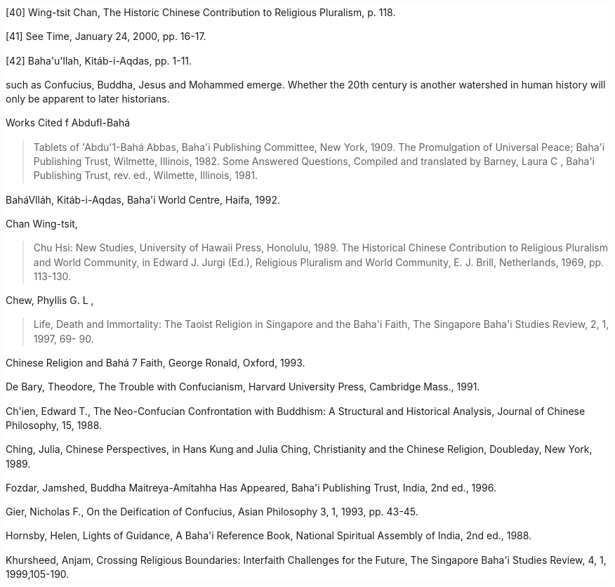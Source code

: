 \[40\] Wing-tsit Chan, The Historic Chinese Contribution to Religious Pluralism, p. 118.

\[41\] See Time, January 24, 2000, pp. 16-17.

\[42\] Baha'u'llah, Kitáb-i-Aqdas, pp. 1-11.

such as Confucius, Buddha, Jesus and Mohammed emerge. Whether the
20th century is another watershed in human history will only be apparent
to later historians.

Works Cited
f
Abdufl-Bahá

> Tablets of 'Abdu'1-Bahá Abbas, Baha'i Publishing Committee, New
> York, 1909.
> The Promulgation of Universal Peace; Baha'i Publishing Trust,
> Wilmette, Illinois, 1982.
> Some Answered Questions, Compiled and translated by Barney, Laura
> C , Baha'i Publishing Trust, rev. ed., Wilmette, Illinois, 1981.

BaháVlláh, Kitáb-i-Aqdas, Baha'i World Centre, Haifa, 1992.

Chan Wing-tsit,

> Chu Hsi: New Studies, University of Hawaii Press, Honolulu, 1989.
> The Historical Chinese Contribution to Religious Pluralism and
> World Community, in Edward J. Jurgi (Ed.), Religious Pluralism and
> World Community, E. J. Brill, Netherlands, 1969, pp. 113-130.

Chew, Phyllis G. L ,

> Life, Death and Immortality: The Taoist Religion in Singapore and
> the Baha'i Faith, The Singapore Baha'i Studies Review, 2, 1, 1997, 69-
> 90.

Chinese Religion and Bahá 7 Faith, George Ronald, Oxford, 1993.

De Bary, Theodore, The Trouble with Confucianism, Harvard University
Press, Cambridge Mass., 1991.

Ch'ien, Edward T., The Neo-Confucian Confrontation with Buddhism:
A Structural and Historical Analysis, Journal of Chinese Philosophy, 15,
1988\.

Ching, Julia, Chinese Perspectives, in Hans Kung and Julia Ching,
Christianity and the Chinese Religion, Doubleday, New York, 1989.

Fozdar, Jamshed, Buddha Maitreya-Amitahha Has Appeared, Baha'i
Publishing Trust, India, 2nd ed., 1996.

Gier, Nicholas F., On the Deification of Confucius, Asian Philosophy 3,
1, 1993, pp. 43-45.

Hornsby, Helen, Lights of Guidance, A Baha'i Reference Book, National
Spiritual Assembly of India, 2nd ed., 1988.

Khursheed, Anjam, Crossing Religious Boundaries: Interfaith
Challenges for the Future, The Singapore Baha'i Studies Review, 4, 1,
1999,105-190.
